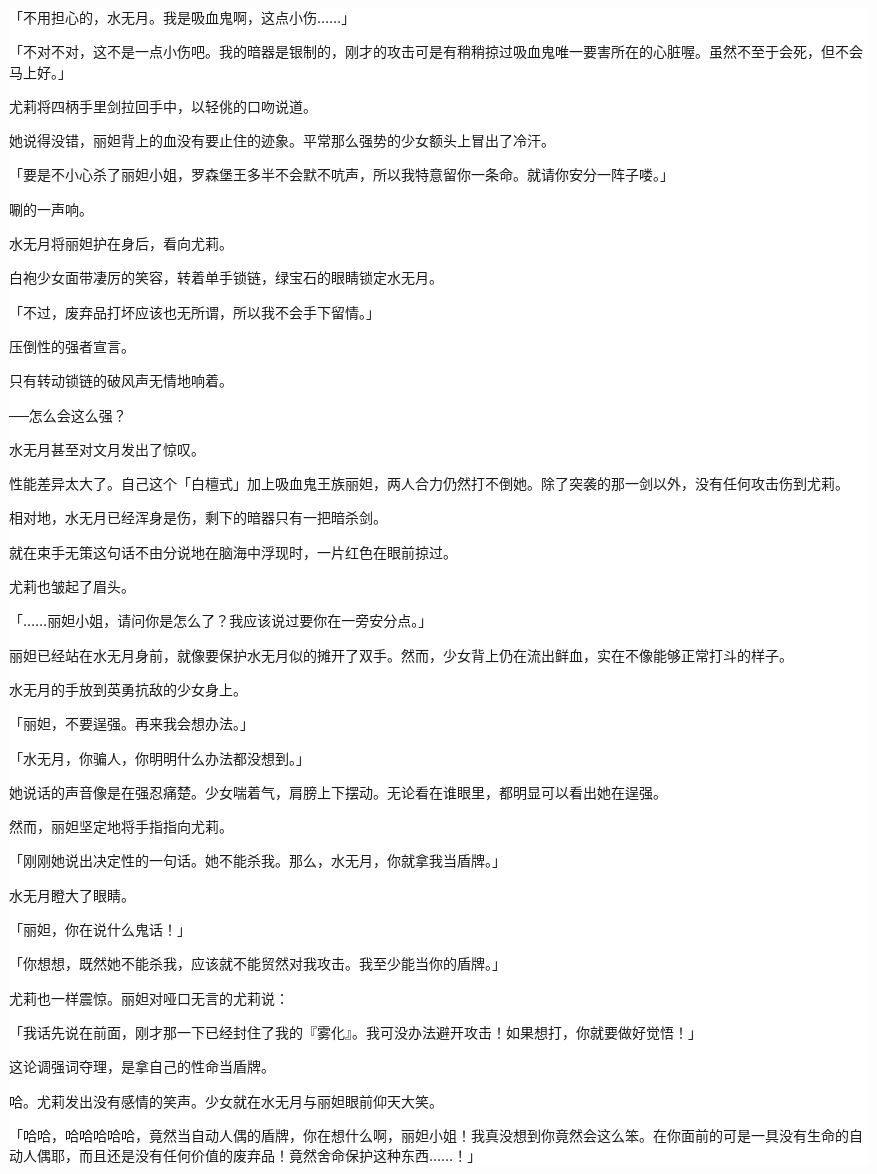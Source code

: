 「不用担心的，水无月。我是吸血鬼啊，这点小伤……」

「不对不对，这不是一点小伤吧。我的暗器是银制的，刚才的攻击可是有稍稍掠过吸血鬼唯一要害所在的心脏喔。虽然不至于会死，但不会马上好。」

尤莉将四柄手里剑拉回手中，以轻佻的口吻说道。

她说得没错，丽妲背上的血没有要止住的迹象。平常那么强势的少女额头上冒出了冷汗。

「要是不小心杀了丽妲小姐，罗森堡王多半不会默不吭声，所以我特意留你一条命。就请你安分一阵子喽。」

唰的一声响。

水无月将丽妲护在身后，看向尤莉。

白袍少女面带凄厉的笑容，转着单手锁链，绿宝石的眼睛锁定水无月。

「不过，废弃品打坏应该也无所谓，所以我不会手下留情。」

压倒性的强者宣言。

只有转动锁链的破风声无情地响着。

──怎么会这么强？

水无月甚至对文月发出了惊叹。

性能差异太大了。自己这个「白檀式」加上吸血鬼王族丽妲，两人合力仍然打不倒她。除了突袭的那一剑以外，没有任何攻击伤到尤莉。

相对地，水无月已经浑身是伤，剩下的暗器只有一把暗杀剑。

就在束手无策这句话不由分说地在脑海中浮现时，一片红色在眼前掠过。

尤莉也皱起了眉头。

「……丽妲小姐，请问你是怎么了？我应该说过要你在一旁安分点。」

丽妲已经站在水无月身前，就像要保护水无月似的摊开了双手。然而，少女背上仍在流出鲜血，实在不像能够正常打斗的样子。

水无月的手放到英勇抗敌的少女身上。

「丽妲，不要逞强。再来我会想办法。」

「水无月，你骗人，你明明什么办法都没想到。」

她说话的声音像是在强忍痛楚。少女喘着气，肩膀上下摆动。无论看在谁眼里，都明显可以看出她在逞强。

然而，丽妲坚定地将手指指向尤莉。

「刚刚她说出决定性的一句话。她不能杀我。那么，水无月，你就拿我当盾牌。」

水无月瞪大了眼睛。

「丽妲，你在说什么鬼话！」

「你想想，既然她不能杀我，应该就不能贸然对我攻击。我至少能当你的盾牌。」

尤莉也一样震惊。丽妲对哑口无言的尤莉说：

「我话先说在前面，刚才那一下已经封住了我的『雾化』。我可没办法避开攻击！如果想打，你就要做好觉悟！」

这论调强词夺理，是拿自己的性命当盾牌。

哈。尤莉发出没有感情的笑声。少女就在水无月与丽妲眼前仰天大笑。

「哈哈，哈哈哈哈哈，竟然当自动人偶的盾牌，你在想什么啊，丽妲小姐！我真没想到你竟然会这么笨。在你面前的可是一具没有生命的自动人偶耶，而且还是没有任何价值的废弃品！竟然舍命保护这种东西……！」
